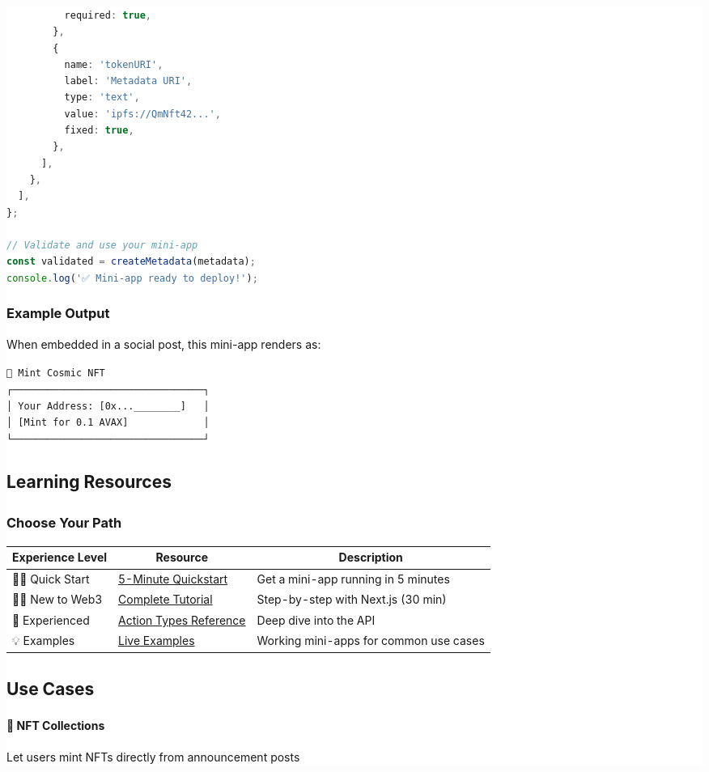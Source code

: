 ```typescript
          required: true,
        },
        {
          name: 'tokenURI',
          label: 'Metadata URI',
          type: 'text',
          value: 'ipfs://QmNft42...',
          fixed: true,
        },
      ],
    },
  ],
};

// Validate and use your mini-app
const validated = createMetadata(metadata);
console.log('✅ Mini-app ready to deploy!');
```

### Example Output

When embedded in a social post, this mini-app renders as:

```
🎨 Mint Cosmic NFT
┌─────────────────────────────────┐
│ Your Address: [0x...________]   │
│ [Mint for 0.1 AVAX]             │
└─────────────────────────────────┘
```

## Learning Resources

### Choose Your Path

| Experience Level | Resource | Description |
|-----------------|----------|-------------|
| 🏃‍♂️ Quick Start | [5-Minute Quickstart](getting-started/quickstart) | Get a mini-app running in 5 minutes |
| 🧑‍💻 New to Web3 | [Complete Tutorial](guides/guide-en) | Step-by-step with Next.js (30 min) |
| 🔧 Experienced | [Action Types Reference](api-reference/action-types/blockchain-actions) | Deep dive into the API |
| 💡 Examples | [Live Examples](getting-started/examples) | Working mini-apps for common use cases |

## Use Cases

<div className="grid grid-cols-1 md:grid-cols-2 lg:grid-cols-3 gap-4 my-8">

<div className="p-4 border border-solid border-[var(--ifm-color-emphasis-300)] rounded-lg">
  <h4>🎨 NFT Collections</h4>
  <p>Let users mint NFTs directly from announcement posts</p>
</div>
